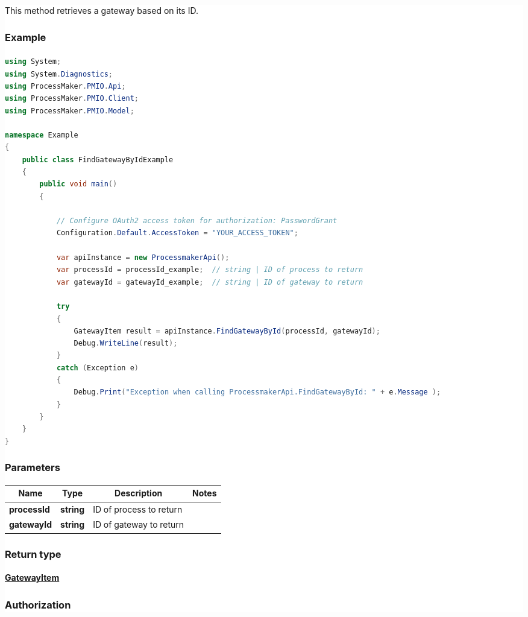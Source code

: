 

This method retrieves a gateway based on its ID.

### Example
```csharp
using System;
using System.Diagnostics;
using ProcessMaker.PMIO.Api;
using ProcessMaker.PMIO.Client;
using ProcessMaker.PMIO.Model;

namespace Example
{
    public class FindGatewayByIdExample
    {
        public void main()
        {
            
            // Configure OAuth2 access token for authorization: PasswordGrant
            Configuration.Default.AccessToken = "YOUR_ACCESS_TOKEN";

            var apiInstance = new ProcessmakerApi();
            var processId = processId_example;  // string | ID of process to return
            var gatewayId = gatewayId_example;  // string | ID of gateway to return

            try
            {
                GatewayItem result = apiInstance.FindGatewayById(processId, gatewayId);
                Debug.WriteLine(result);
            }
            catch (Exception e)
            {
                Debug.Print("Exception when calling ProcessmakerApi.FindGatewayById: " + e.Message );
            }
        }
    }
}
```

### Parameters

Name | Type | Description  | Notes
------------- | ------------- | ------------- | -------------
 **processId** | **string**| ID of process to return | 
 **gatewayId** | **string**| ID of gateway to return | 

### Return type

[**GatewayItem**](GatewayItem.md)

### Authorization
